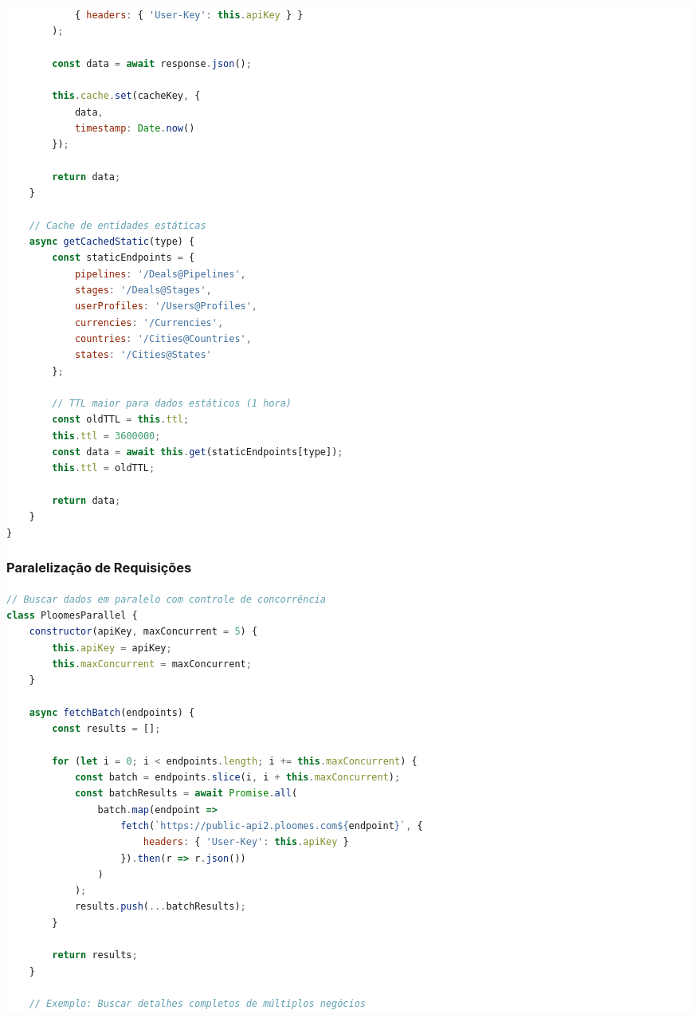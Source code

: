 ```javascript
            { headers: { 'User-Key': this.apiKey } }
        );
        
        const data = await response.json();
        
        this.cache.set(cacheKey, {
            data,
            timestamp: Date.now()
        });
        
        return data;
    }
    
    // Cache de entidades estáticas
    async getCachedStatic(type) {
        const staticEndpoints = {
            pipelines: '/Deals@Pipelines',
            stages: '/Deals@Stages',
            userProfiles: '/Users@Profiles',
            currencies: '/Currencies',
            countries: '/Cities@Countries',
            states: '/Cities@States'
        };
        
        // TTL maior para dados estáticos (1 hora)
        const oldTTL = this.ttl;
        this.ttl = 3600000;
        const data = await this.get(staticEndpoints[type]);
        this.ttl = oldTTL;
        
        return data;
    }
}
```

### Paralelização de Requisições
```javascript
// Buscar dados em paralelo com controle de concorrência
class PloomesParallel {
    constructor(apiKey, maxConcurrent = 5) {
        this.apiKey = apiKey;
        this.maxConcurrent = maxConcurrent;
    }
    
    async fetchBatch(endpoints) {
        const results = [];
        
        for (let i = 0; i < endpoints.length; i += this.maxConcurrent) {
            const batch = endpoints.slice(i, i + this.maxConcurrent);
            const batchResults = await Promise.all(
                batch.map(endpoint => 
                    fetch(`https://public-api2.ploomes.com${endpoint}`, {
                        headers: { 'User-Key': this.apiKey }
                    }).then(r => r.json())
                )
            );
            results.push(...batchResults);
        }
        
        return results;
    }
    
    // Exemplo: Buscar detalhes completos de múltiplos negócios
```